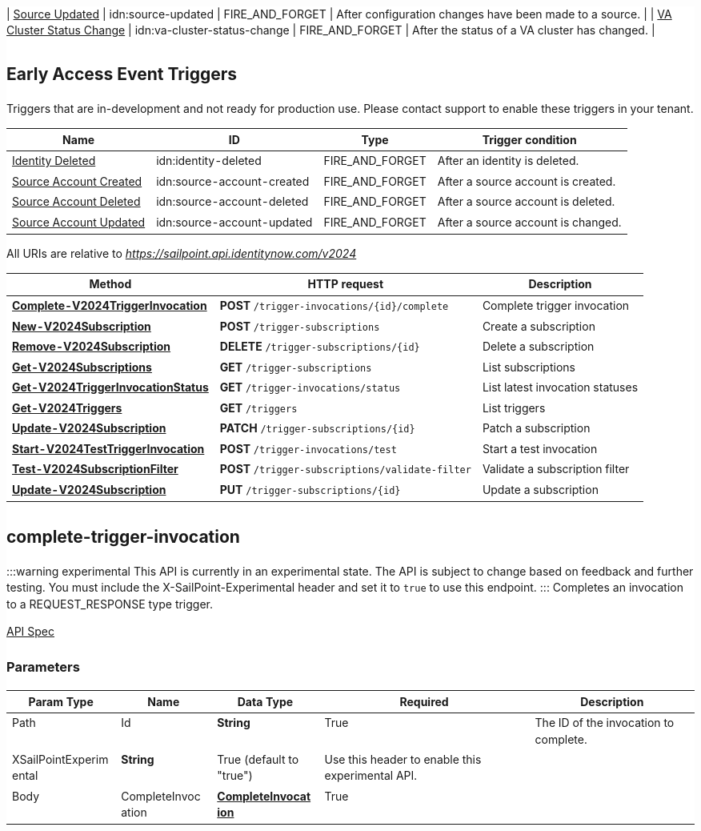 | [Source Updated](https://developer.sailpoint.com/docs/extensibility/event-triggers/triggers/source-updated/) | idn:source-updated | FIRE_AND_FORGET | After configuration changes have been made to a source. |
| [VA Cluster Status Change](https://developer.sailpoint.com/docs/extensibility/event-triggers/triggers/va-cluster-status-change/) | idn:va-cluster-status-change | FIRE_AND_FORGET | After the status of a VA cluster has changed. |

## Early Access Event Triggers

Triggers that are in-development and not ready for production use. Please contact support to enable these triggers in your tenant.

| Name | ID | Type | Trigger condition |
| --- | --- | --- | --- |
| [Identity Deleted](https://developer.sailpoint.com/docs/extensibility/event-triggers/triggers/identity-deleted/) | idn:identity-deleted | FIRE_AND_FORGET | After an identity is deleted. |
| [Source Account Created](https://developer.sailpoint.com/docs/extensibility/event-triggers/triggers/source-account-created/) | idn:source-account-created | FIRE_AND_FORGET | After a source account is created. |
| [Source Account Deleted](https://developer.sailpoint.com/docs/extensibility/event-triggers/triggers/source-account-deleted/) | idn:source-account-deleted | FIRE_AND_FORGET | After a source account is deleted. |
| [Source Account Updated](https://developer.sailpoint.com/docs/extensibility/event-triggers/triggers/source-account-updated/) | idn:source-account-updated | FIRE_AND_FORGET | After a source account is changed. |

All URIs are relative to *https://sailpoint.api.identitynow.com/v2024*

| Method | HTTP request | Description |
| --- | --- | --- |
| [**Complete-V2024TriggerInvocation**](#complete-trigger-invocation) | **POST** `/trigger-invocations/{id}/complete` | Complete trigger invocation |
| [**New-V2024Subscription**](#create-subscription) | **POST** `/trigger-subscriptions` | Create a subscription |
| [**Remove-V2024Subscription**](#delete-subscription) | **DELETE** `/trigger-subscriptions/{id}` | Delete a subscription |
| [**Get-V2024Subscriptions**](#list-subscriptions) | **GET** `/trigger-subscriptions` | List subscriptions |
| [**Get-V2024TriggerInvocationStatus**](#list-trigger-invocation-status) | **GET** `/trigger-invocations/status` | List latest invocation statuses |
| [**Get-V2024Triggers**](#list-triggers) | **GET** `/triggers` | List triggers |
| [**Update-V2024Subscription**](#patch-subscription) | **PATCH** `/trigger-subscriptions/{id}` | Patch a subscription |
| [**Start-V2024TestTriggerInvocation**](#start-test-trigger-invocation) | **POST** `/trigger-invocations/test` | Start a test invocation |
| [**Test-V2024SubscriptionFilter**](#test-subscription-filter) | **POST** `/trigger-subscriptions/validate-filter` | Validate a subscription filter |
| [**Update-V2024Subscription**](#update-subscription) | **PUT** `/trigger-subscriptions/{id}` | Update a subscription |

## complete-trigger-invocation

:::warning experimental This API is currently in an experimental state. The API is subject to change based on feedback and further testing. You must include the X-SailPoint-Experimental header and set it to `true` to use this endpoint. ::: Completes an invocation to a REQUEST_RESPONSE type trigger.

[API Spec](https://developer.sailpoint.com/docs/api/v2024/complete-trigger-invocation)

### Parameters

| Param Type | Name | Data Type | Required | Description |
| --- | --- | --- | --- | --- |
| Path | Id | **String** | True | The ID of the invocation to complete. |
| XSailPointExperimental | **String** | True (default to "true") | Use this header to enable this experimental API. |
| Body | CompleteInvocation | [**CompleteInvocation**](../models/complete-invocation) | True |
